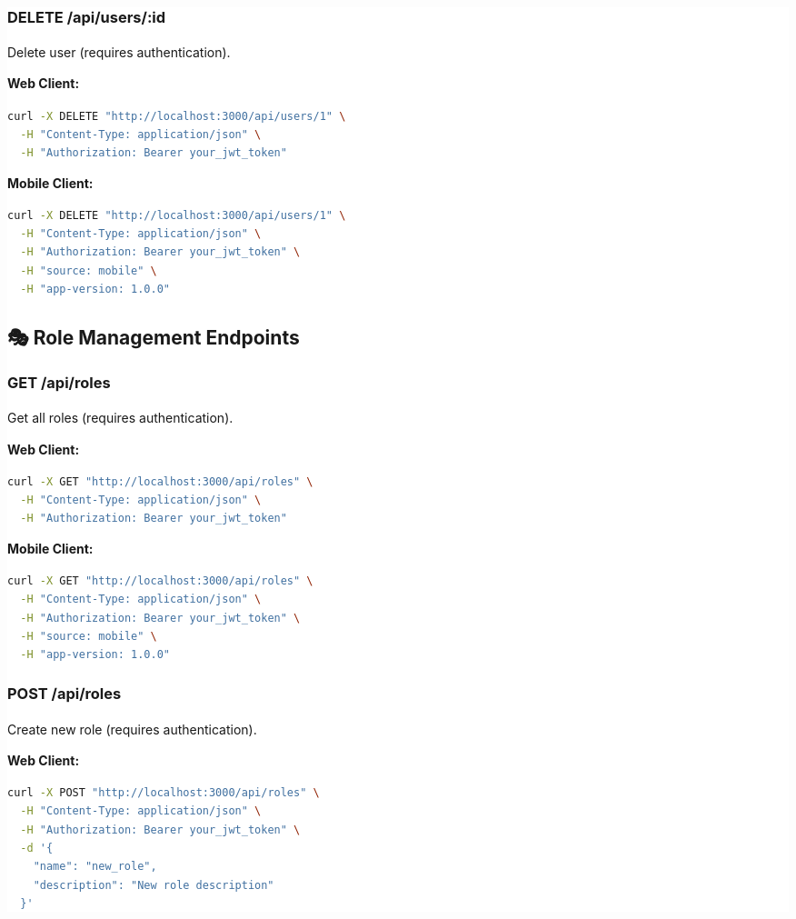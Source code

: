 ### DELETE /api/users/:id
Delete user (requires authentication).

**Web Client:**
```bash
curl -X DELETE "http://localhost:3000/api/users/1" \
  -H "Content-Type: application/json" \
  -H "Authorization: Bearer your_jwt_token"
```

**Mobile Client:**
```bash
curl -X DELETE "http://localhost:3000/api/users/1" \
  -H "Content-Type: application/json" \
  -H "Authorization: Bearer your_jwt_token" \
  -H "source: mobile" \
  -H "app-version: 1.0.0"
```

## 🎭 Role Management Endpoints

### GET /api/roles
Get all roles (requires authentication).

**Web Client:**
```bash
curl -X GET "http://localhost:3000/api/roles" \
  -H "Content-Type: application/json" \
  -H "Authorization: Bearer your_jwt_token"
```

**Mobile Client:**
```bash
curl -X GET "http://localhost:3000/api/roles" \
  -H "Content-Type: application/json" \
  -H "Authorization: Bearer your_jwt_token" \
  -H "source: mobile" \
  -H "app-version: 1.0.0"
```

### POST /api/roles
Create new role (requires authentication).

**Web Client:**
```bash
curl -X POST "http://localhost:3000/api/roles" \
  -H "Content-Type: application/json" \
  -H "Authorization: Bearer your_jwt_token" \
  -d '{
    "name": "new_role",
    "description": "New role description"
  }'
```
